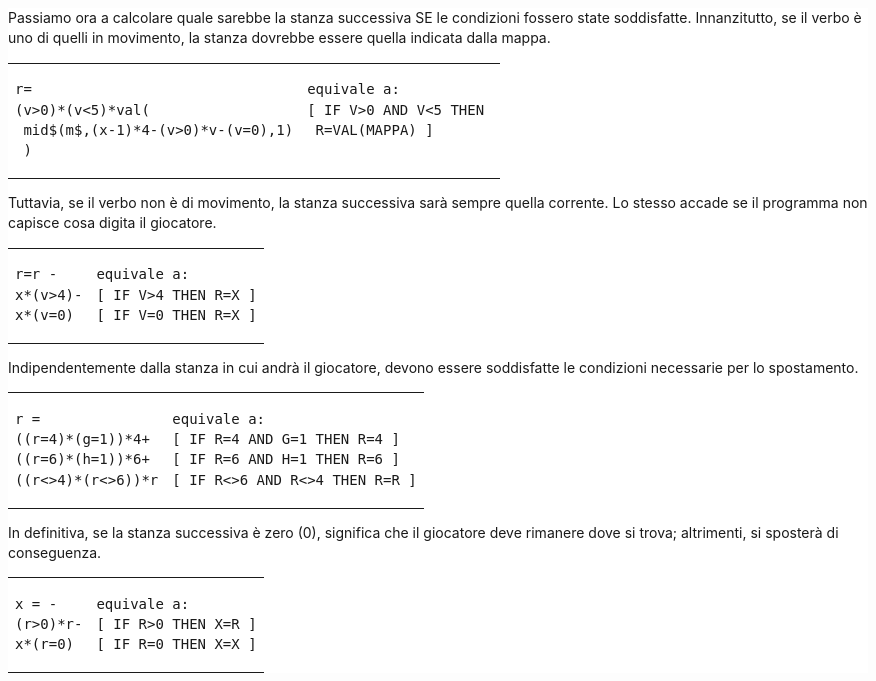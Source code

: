 Passiamo ora a calcolare quale sarebbe la stanza successiva SE le condizioni fossero state soddisfatte. Innanzitutto, se il verbo è uno di quelli in movimento, la stanza dovrebbe essere quella indicata dalla mappa.

<table>
    <tr>
        <td><pre>r=
(v>0)*(v<5)*val(
 mid$(m$,(x-1)*4-(v>0)*v-(v=0),1)
 )</pre></td>
        <td><pre>equivale a:
[ IF V>0 AND V<5 THEN 
 R=VAL(MAPPA) ]</pre></td></tr>
</table>

Tuttavia, se il verbo non è di movimento, la stanza successiva sarà sempre quella corrente. Lo stesso accade se il programma non capisce cosa digita il giocatore.

<table>
    <tr>
        <td><pre>r=r - 
x*(v>4)-
x*(v=0)</pre></td>
        <td><pre>equivale a:
[ IF V>4 THEN R=X ]
[ IF V=0 THEN R=X ]</pre></td>
    </tr>
</table>

Indipendentemente dalla stanza in cui andrà il giocatore, devono essere soddisfatte le condizioni necessarie per lo spostamento.

<table>
    <tr>
        <td><pre>r = 
((r=4)*(g=1))*4+
((r=6)*(h=1))*6+
((r<>4)*(r<>6))*r</pre></td>
        <td><pre>equivale a:
[ IF R=4 AND G=1 THEN R=4 ]
[ IF R=6 AND H=1 THEN R=6 ]
[ IF R<>6 AND R<>4 THEN R=R ]</pre></td>
    </tr>
</table>

In definitiva, se la stanza successiva è zero (0), significa che il giocatore deve rimanere dove si trova; altrimenti, si sposterà di conseguenza.

<table>
    <tr>
        <td><pre>x = -
(r>0)*r-
x*(r=0)</pre></td>
        <td><pre>equivale a:
[ IF R>0 THEN X=R ]
[ IF R=0 THEN X=X ]</pre></td>
    </tr>
</table>
